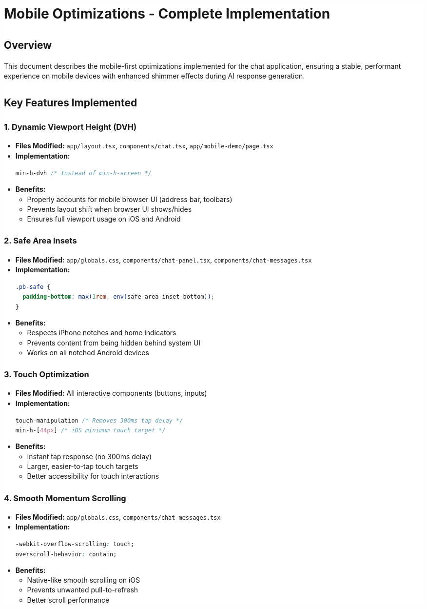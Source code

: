 # Mobile Optimizations - Complete Implementation

## Overview
This document describes the mobile-first optimizations implemented for the chat application, ensuring a stable, performant experience on mobile devices with enhanced shimmer effects during AI response generation.

## Key Features Implemented

### 1. Dynamic Viewport Height (DVH)
- **Files Modified:** `app/layout.tsx`, `components/chat.tsx`, `app/mobile-demo/page.tsx`
- **Implementation:**
  ```css
  min-h-dvh /* Instead of min-h-screen */
  ```
- **Benefits:**
  - Properly accounts for mobile browser UI (address bar, toolbars)
  - Prevents layout shift when browser UI shows/hides
  - Ensures full viewport usage on iOS and Android

### 2. Safe Area Insets
- **Files Modified:** `app/globals.css`, `components/chat-panel.tsx`, `components/chat-messages.tsx`
- **Implementation:**
  ```css
  .pb-safe {
    padding-bottom: max(1rem, env(safe-area-inset-bottom));
  }
  ```
- **Benefits:**
  - Respects iPhone notches and home indicators
  - Prevents content from being hidden behind system UI
  - Works on all notched Android devices

### 3. Touch Optimization
- **Files Modified:** All interactive components (buttons, inputs)
- **Implementation:**
  ```css
  touch-manipulation /* Removes 300ms tap delay */
  min-h-[44px] /* iOS minimum touch target */
  ```
- **Benefits:**
  - Instant tap response (no 300ms delay)
  - Larger, easier-to-tap touch targets
  - Better accessibility for touch interactions

### 4. Smooth Momentum Scrolling
- **Files Modified:** `app/globals.css`, `components/chat-messages.tsx`
- **Implementation:**
  ```css
  -webkit-overflow-scrolling: touch;
  overscroll-behavior: contain;
  ```
- **Benefits:**
  - Native-like smooth scrolling on iOS
  - Prevents unwanted pull-to-refresh
  - Better scroll performance
